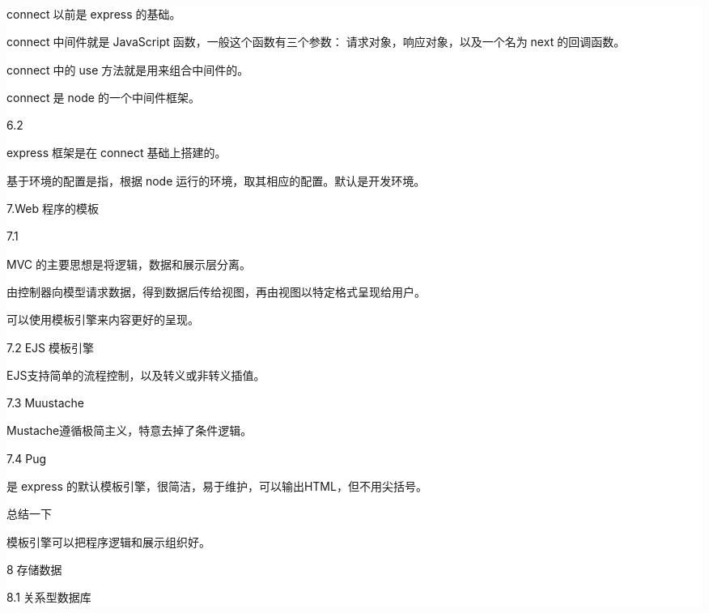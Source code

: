 

connect 以前是 express 的基础。



connect 中间件就是 JavaScript 函数，一般这个函数有三个参数： 请求对象，响应对象，以及一个名为 next 的回调函数。

connect 中的 use 方法就是用来组合中间件的。

connect 是 node 的一个中间件框架。



6.2



express 框架是在 connect 基础上搭建的。

基于环境的配置是指，根据 node 运行的环境，取其相应的配置。默认是开发环境。



7.Web 程序的模板



7.1

MVC 的主要思想是将逻辑，数据和展示层分离。



由控制器向模型请求数据，得到数据后传给视图，再由视图以特定格式呈现给用户。



可以使用模板引擎来内容更好的呈现。



7.2 EJS 模板引擎

EJS支持简单的流程控制，以及转义或非转义插值。

7.3 Muustache 



Mustache遵循极简主义，特意去掉了条件逻辑。

7.4 Pug



是 express 的默认模板引擎，很简洁，易于维护，可以输出HTML，但不用尖括号。



总结一下

模板引擎可以把程序逻辑和展示组织好。







8 存储数据



8.1 关系型数据库
